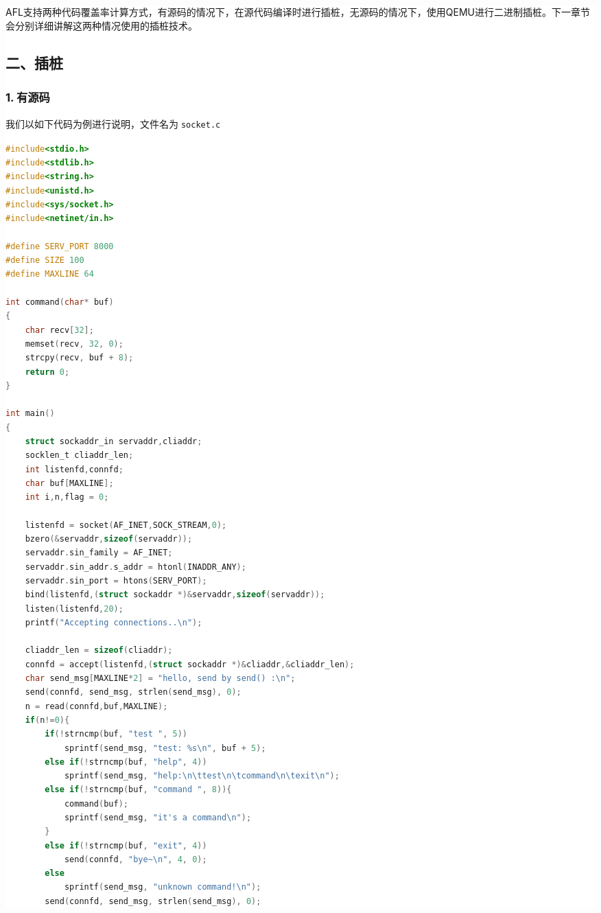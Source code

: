 AFL支持两种代码覆盖率计算方式，有源码的情况下，在源代码编译时进行插桩，无源码的情况下，使用QEMU进行二进制插桩。下一章节会分别详细讲解这两种情况使用的插桩技术。

## 二、插桩

### 1. 有源码

我们以如下代码为例进行说明，文件名为 `socket.c`

```c
#include<stdio.h>
#include<stdlib.h>
#include<string.h>
#include<unistd.h>
#include<sys/socket.h>
#include<netinet/in.h>

#define SERV_PORT 8000
#define SIZE 100
#define MAXLINE 64

int command(char* buf)
{
    char recv[32];
    memset(recv, 32, 0);
    strcpy(recv, buf + 8);
    return 0;
}

int main()
{
    struct sockaddr_in servaddr,cliaddr;
    socklen_t cliaddr_len;
    int listenfd,connfd;
    char buf[MAXLINE];
    int i,n,flag = 0;
	
    listenfd = socket(AF_INET,SOCK_STREAM,0);
    bzero(&servaddr,sizeof(servaddr));
    servaddr.sin_family = AF_INET;
    servaddr.sin_addr.s_addr = htonl(INADDR_ANY);
    servaddr.sin_port = htons(SERV_PORT);
    bind(listenfd,(struct sockaddr *)&servaddr,sizeof(servaddr));
    listen(listenfd,20);
    printf("Accepting connections..\n");
    
    cliaddr_len = sizeof(cliaddr);
    connfd = accept(listenfd,(struct sockaddr *)&cliaddr,&cliaddr_len);
    char send_msg[MAXLINE*2] = "hello, send by send() :\n";
    send(connfd, send_msg, strlen(send_msg), 0);
    n = read(connfd,buf,MAXLINE);
    if(n!=0){
        if(!strncmp(buf, "test ", 5))
            sprintf(send_msg, "test: %s\n", buf + 5);
        else if(!strncmp(buf, "help", 4))
            sprintf(send_msg, "help:\n\ttest\n\tcommand\n\texit\n");
        else if(!strncmp(buf, "command ", 8)){
            command(buf);
            sprintf(send_msg, "it's a command\n");
        }
        else if(!strncmp(buf, "exit", 4))
            send(connfd, "bye~\n", 4, 0);
        else
            sprintf(send_msg, "unknown command!\n");
        send(connfd, send_msg, strlen(send_msg), 0);
```